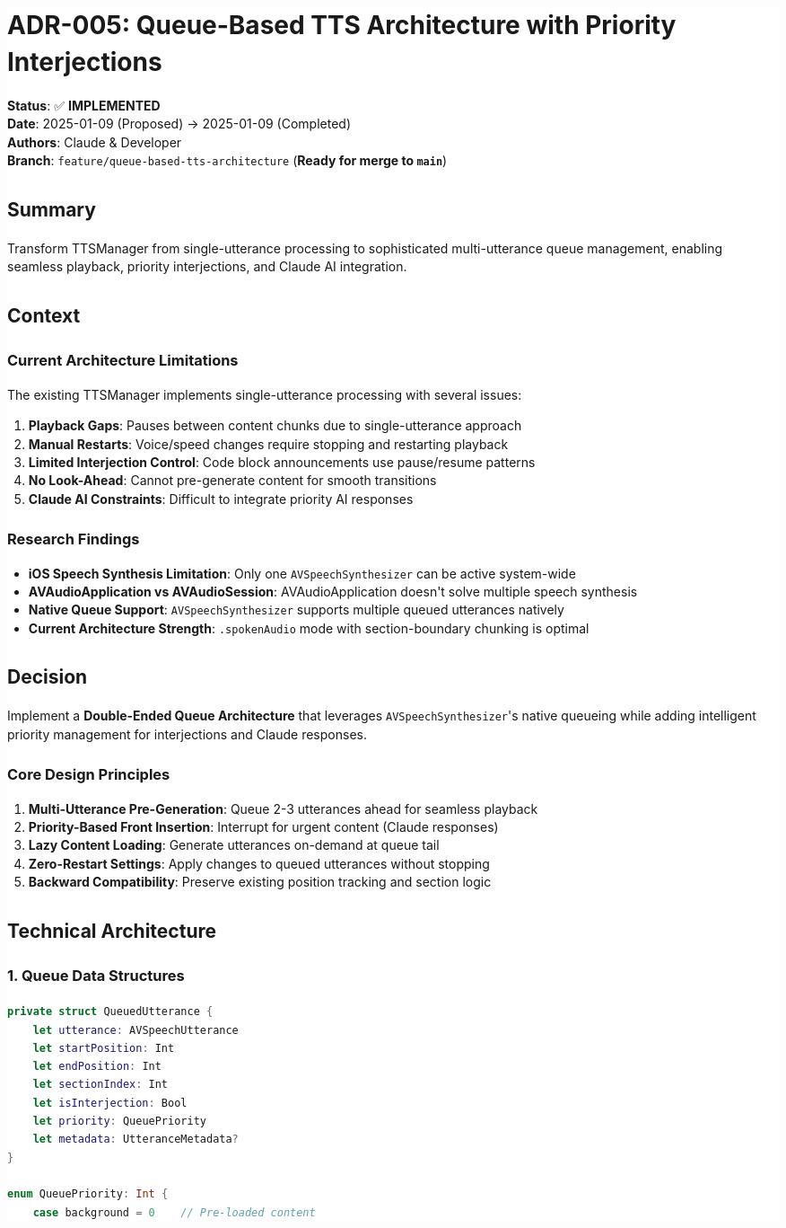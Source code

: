 # ADR-005: Queue-Based TTS Architecture with Priority Interjections

**Status**: ✅ **IMPLEMENTED**  
**Date**: 2025-01-09 (Proposed) → 2025-01-09 (Completed)  
**Authors**: Claude & Developer  
**Branch**: `feature/queue-based-tts-architecture` (**Ready for merge to `main`**)

## Summary

Transform TTSManager from single-utterance processing to sophisticated multi-utterance queue management, enabling seamless playback, priority interjections, and Claude AI integration.

## Context

### Current Architecture Limitations
The existing TTSManager implements single-utterance processing with several issues:

1. **Playback Gaps**: Pauses between content chunks due to single-utterance approach
2. **Manual Restarts**: Voice/speed changes require stopping and restarting playback  
3. **Limited Interjection Control**: Code block announcements use pause/resume patterns
4. **No Look-Ahead**: Cannot pre-generate content for smooth transitions
5. **Claude AI Constraints**: Difficult to integrate priority AI responses

### Research Findings
- **iOS Speech Synthesis Limitation**: Only one `AVSpeechSynthesizer` can be active system-wide
- **AVAudioApplication vs AVAudioSession**: AVAudioApplication doesn't solve multiple speech synthesis
- **Native Queue Support**: `AVSpeechSynthesizer` supports multiple queued utterances natively
- **Current Architecture Strength**: `.spokenAudio` mode with section-boundary chunking is optimal

## Decision

Implement a **Double-Ended Queue Architecture** that leverages `AVSpeechSynthesizer`'s native queueing while adding intelligent priority management for interjections and Claude responses.

### Core Design Principles

1. **Multi-Utterance Pre-Generation**: Queue 2-3 utterances ahead for seamless playback
2. **Priority-Based Front Insertion**: Interrupt for urgent content (Claude responses)  
3. **Lazy Content Loading**: Generate utterances on-demand at queue tail
4. **Zero-Restart Settings**: Apply changes to queued utterances without stopping
5. **Backward Compatibility**: Preserve existing position tracking and section logic

## Technical Architecture

### 1. Queue Data Structures

```swift
private struct QueuedUtterance {
    let utterance: AVSpeechUtterance
    let startPosition: Int
    let endPosition: Int  
    let sectionIndex: Int
    let isInterjection: Bool
    let priority: QueuePriority
    let metadata: UtteranceMetadata?
}

enum QueuePriority: Int {
    case background = 0    // Pre-loaded content
```